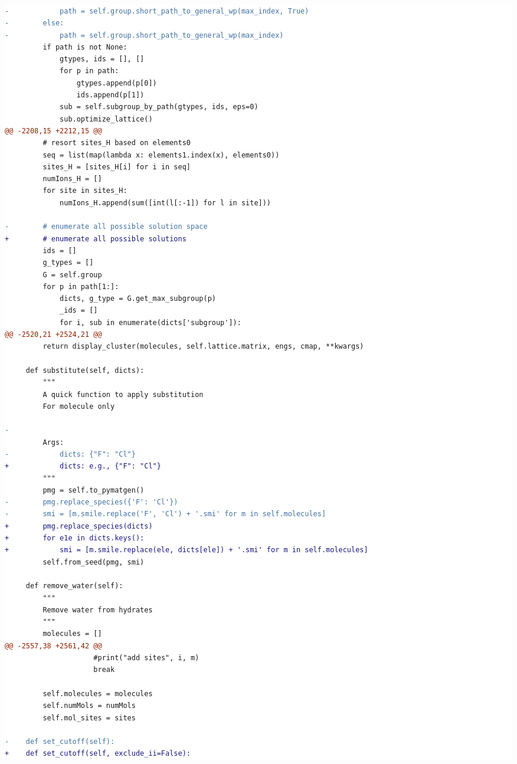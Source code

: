 ```diff
-            path = self.group.short_path_to_general_wp(max_index, True)
-        else:
-            path = self.group.short_path_to_general_wp(max_index)
         if path is not None:
             gtypes, ids = [], []
             for p in path:
                 gtypes.append(p[0])
                 ids.append(p[1])
             sub = self.subgroup_by_path(gtypes, ids, eps=0)
             sub.optimize_lattice()
@@ -2208,15 +2212,15 @@
         # resort sites_H based on elements0
         seq = list(map(lambda x: elements1.index(x), elements0))
         sites_H = [sites_H[i] for i in seq]
         numIons_H = []
         for site in sites_H:
             numIons_H.append(sum([int(l[:-1]) for l in site]))
 
-        # enumerate all possible solution space
+        # enumerate all possible solutions
         ids = []
         g_types = []
         G = self.group
         for p in path[1:]:
             dicts, g_type = G.get_max_subgroup(p)
             _ids = []
             for i, sub in enumerate(dicts['subgroup']):
@@ -2520,21 +2524,21 @@
         return display_cluster(molecules, self.lattice.matrix, engs, cmap, **kwargs)
 
     def substitute(self, dicts):
         """
         A quick function to apply substitution
         For molecule only
 
-
         Args:
-            dicts: {"F": "Cl"}
+            dicts: e.g., {"F": "Cl"}
         """
         pmg = self.to_pymatgen()
-        pmg.replace_species({'F': 'Cl'})
-        smi = [m.smile.replace('F', 'Cl') + '.smi' for m in self.molecules]
+        pmg.replace_species(dicts)
+        for e1e in dicts.keys():
+            smi = [m.smile.replace(ele, dicts[ele]) + '.smi' for m in self.molecules]
         self.from_seed(pmg, smi)
 
     def remove_water(self):
         """
         Remove water from hydrates
         """
         molecules = []
@@ -2557,38 +2561,42 @@
                     #print("add sites", i, m)
                     break
 
         self.molecules = molecules
         self.numMols = numMols
         self.mol_sites = sites
 
-    def set_cutoff(self):
+    def set_cutoff(self, exclude_ii=False):
```